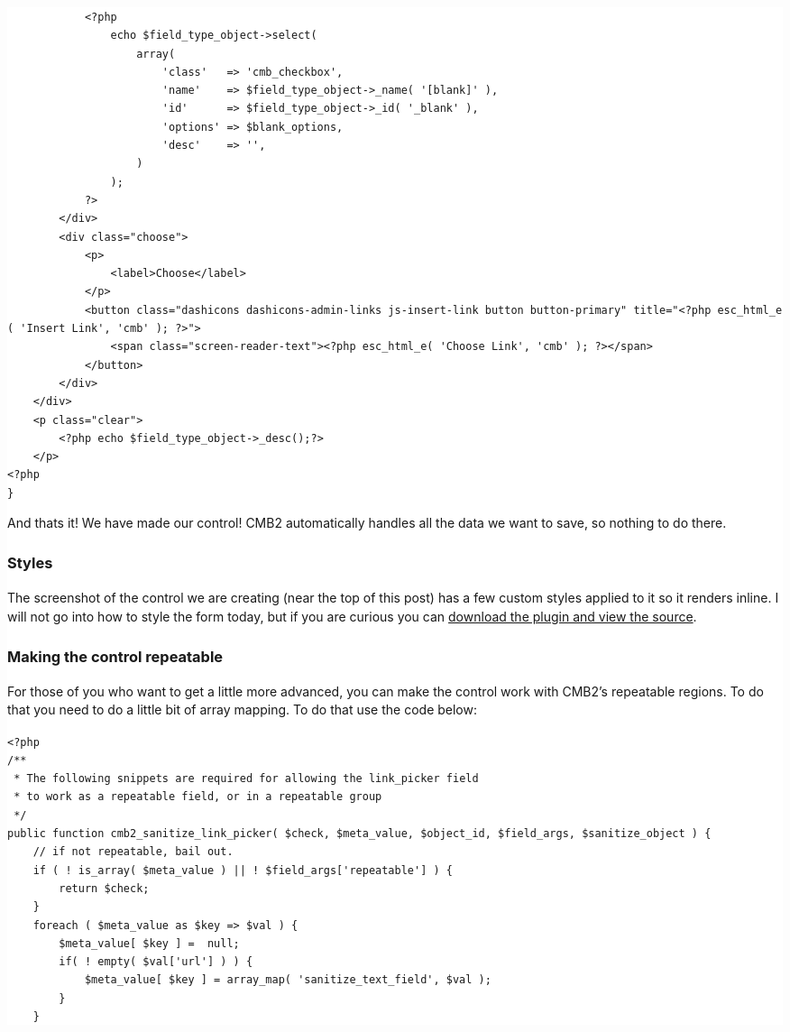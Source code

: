 ```
			<?php 
				echo $field_type_object->select( 
					array(
						'class'   => 'cmb_checkbox',
						'name'    => $field_type_object->_name( '[blank]' ),
						'id'      => $field_type_object->_id( '_blank' ),
						'options' => $blank_options,
						'desc'    => '',
					)
				); 
			?>
		</div>
		<div class="choose">
			<p>
				<label>Choose</label>
			</p>
			<button class="dashicons dashicons-admin-links js-insert-link button button-primary" title="<?php esc_html_e( 'Insert Link', 'cmb' ); ?>">
	 			<span class="screen-reader-text"><?php esc_html_e( 'Choose Link', 'cmb' ); ?></span>
	 		</button>
		</div>
	</div>
	<p class="clear">
		<?php echo $field_type_object->_desc();?>
	</p>
<?php
}
```

And thats it! We have made our control! CMB2 automatically handles all the data we want to save, so nothing to do there.

### Styles

The screenshot of the control we are creating (near the top of this post) has a few custom styles applied to it so it renders inline. I will not go into how to style the form today, but if you are curious you can [download the plugin and view the source](https://en-gb.wordpress.org/plugins/link-picker-for-cmb2/developers/).

### Making the control repeatable

For those of you who want to get a little more advanced, you can make the control work with CMB2’s repeatable regions. To do that you need to do a little bit of array mapping. To do that use the code below:

```
<?php
/**
 * The following snippets are required for allowing the link_picker field
 * to work as a repeatable field, or in a repeatable group
 */
public function cmb2_sanitize_link_picker( $check, $meta_value, $object_id, $field_args, $sanitize_object ) {
	// if not repeatable, bail out.
	if ( ! is_array( $meta_value ) || ! $field_args['repeatable'] ) {
		return $check;
	}
	foreach ( $meta_value as $key => $val ) {
		$meta_value[ $key ] =  null;
		if( ! empty( $val['url'] ) ) {
			$meta_value[ $key ] = array_map( 'sanitize_text_field', $val );
		}
	}
```